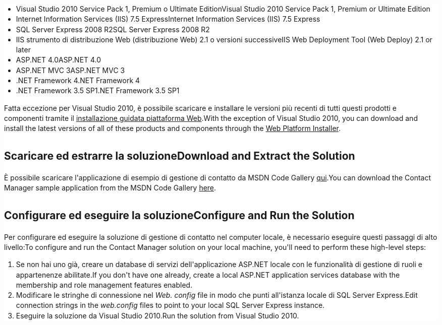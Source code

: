 - <span data-ttu-id="3be30-109">Visual Studio 2010 Service Pack 1, Premium o Ultimate Edition</span><span class="sxs-lookup"><span data-stu-id="3be30-109">Visual Studio 2010 Service Pack 1, Premium or Ultimate Edition</span></span>
- <span data-ttu-id="3be30-110">Internet Information Services (IIS) 7.5 Express</span><span class="sxs-lookup"><span data-stu-id="3be30-110">Internet Information Services (IIS) 7.5 Express</span></span>
- <span data-ttu-id="3be30-111">SQL Server Express 2008 R2</span><span class="sxs-lookup"><span data-stu-id="3be30-111">SQL Server Express 2008 R2</span></span>
- <span data-ttu-id="3be30-112">IIS strumento di distribuzione Web (distribuzione Web) 2.1 o versioni successive</span><span class="sxs-lookup"><span data-stu-id="3be30-112">IIS Web Deployment Tool (Web Deploy) 2.1 or later</span></span>
- <span data-ttu-id="3be30-113">ASP.NET 4.0</span><span class="sxs-lookup"><span data-stu-id="3be30-113">ASP.NET 4.0</span></span>
- <span data-ttu-id="3be30-114">ASP.NET MVC 3</span><span class="sxs-lookup"><span data-stu-id="3be30-114">ASP.NET MVC 3</span></span>
- <span data-ttu-id="3be30-115">.NET Framework 4</span><span class="sxs-lookup"><span data-stu-id="3be30-115">.NET Framework 4</span></span>
- <span data-ttu-id="3be30-116">.NET Framework 3.5 SP1</span><span class="sxs-lookup"><span data-stu-id="3be30-116">.NET Framework 3.5 SP1</span></span>

<span data-ttu-id="3be30-117">Fatta eccezione per Visual Studio 2010, è possibile scaricare e installare le versioni più recenti di tutti questi prodotti e componenti tramite il [installazione guidata piattaforma Web](https://go.microsoft.com/?linkid=9805118).</span><span class="sxs-lookup"><span data-stu-id="3be30-117">With the exception of Visual Studio 2010, you can download and install the latest versions of all of these products and components through the [Web Platform Installer](https://go.microsoft.com/?linkid=9805118).</span></span>

## <a name="download-and-extract-the-solution"></a><span data-ttu-id="3be30-118">Scaricare ed estrarre la soluzione</span><span class="sxs-lookup"><span data-stu-id="3be30-118">Download and Extract the Solution</span></span>

<span data-ttu-id="3be30-119">È possibile scaricare l'applicazione di esempio di gestione di contatto da MSDN Code Gallery [qui](https://code.msdn.microsoft.com/Deploying-Web-Applications-9d9093c0).</span><span class="sxs-lookup"><span data-stu-id="3be30-119">You can download the Contact Manager sample application from the MSDN Code Gallery [here](https://code.msdn.microsoft.com/Deploying-Web-Applications-9d9093c0).</span></span>

## <a name="configure-and-run-the-solution"></a><span data-ttu-id="3be30-120">Configurare ed eseguire la soluzione</span><span class="sxs-lookup"><span data-stu-id="3be30-120">Configure and Run the Solution</span></span>

<span data-ttu-id="3be30-121">Per configurare ed eseguire la soluzione di gestione di contatto nel computer locale, è necessario eseguire questi passaggi di alto livello:</span><span class="sxs-lookup"><span data-stu-id="3be30-121">To configure and run the Contact Manager solution on your local machine, you'll need to perform these high-level steps:</span></span>

1. <span data-ttu-id="3be30-122">Se non hai uno già, creare un database di servizi dell'applicazione ASP.NET locale con le funzionalità di gestione di ruoli e appartenenze abilitate.</span><span class="sxs-lookup"><span data-stu-id="3be30-122">If you don't have one already, create a local ASP.NET application services database with the membership and role management features enabled.</span></span>
2. <span data-ttu-id="3be30-123">Modificare le stringhe di connessione nel *Web. config* file in modo che punti all'istanza locale di SQL Server Express.</span><span class="sxs-lookup"><span data-stu-id="3be30-123">Edit connection strings in the *web.config* files to point to your local SQL Server Express instance.</span></span>
3. <span data-ttu-id="3be30-124">Eseguire la soluzione da Visual Studio 2010.</span><span class="sxs-lookup"><span data-stu-id="3be30-124">Run the solution from Visual Studio 2010.</span></span>
